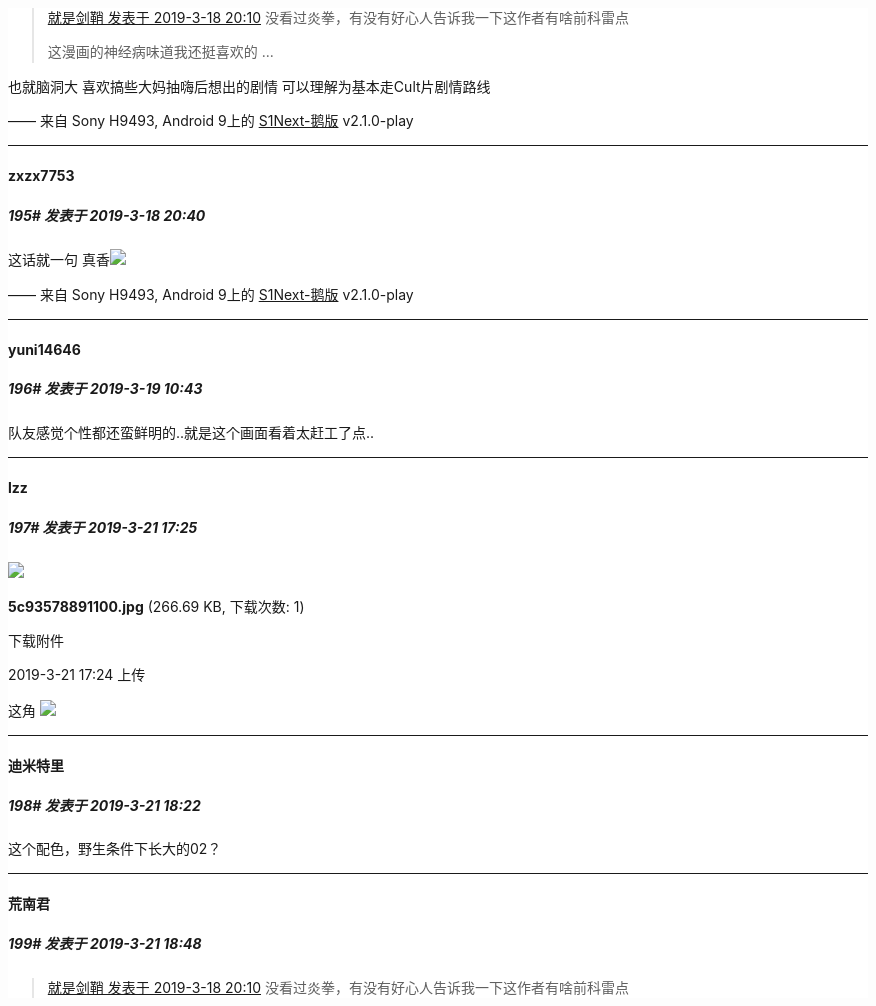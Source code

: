 <blockquote><a href="httphttps://bbs.saraba1st.com/2b/forum.php?mod=redirect&amp;goto=findpost&amp;pid=42951017&amp;ptid=1794543" target="_blank">就是剑鞘 发表于 2019-3-18 20:10</a>
没看过炎拳，有没有好心人告诉我一下这作者有啥前科雷点

这漫画的神经病味道我还挺喜欢的 ...</blockquote>
也就脑洞大 喜欢搞些大妈抽嗨后想出的剧情 
可以理解为基本走Cult片剧情路线

—— 来自 Sony H9493, Android 9上的 [S1Next-鹅版](https://github.com/ykrank/S1-Next/releases) v2.1.0-play

*****

####  zxzx7753  
##### 195#       发表于 2019-3-18 20:40

这话就一句 真香<img src="https://static.saraba1st.com/image/smiley/face2017/018.png" referrerpolicy="no-referrer">

—— 来自 Sony H9493, Android 9上的 [S1Next-鹅版](https://github.com/ykrank/S1-Next/releases) v2.1.0-play

*****

####  yuni14646  
##### 196#       发表于 2019-3-19 10:43

队友感觉个性都还蛮鲜明的..就是这个画面看着太赶工了点..

*****

####  lzz  
##### 197#       发表于 2019-3-21 17:25

<img src="https://img.saraba1st.com/forum/201903/21/172411af5b9zf2rkf5c3zb.jpg" referrerpolicy="no-referrer">

<strong>5c93578891100.jpg</strong> (266.69 KB, 下载次数: 1)

下载附件

2019-3-21 17:24 上传

这角
<img src="https://static.saraba1st.com/image/smiley/face2017/124.png" referrerpolicy="no-referrer">

*****

####  迪米特里  
##### 198#       发表于 2019-3-21 18:22

这个配色，野生条件下长大的02？

*****

####  荒南君  
##### 199#       发表于 2019-3-21 18:48

<blockquote><a href="httphttps://bbs.saraba1st.com/2b/forum.php?mod=redirect&amp;goto=findpost&amp;pid=42951017&amp;ptid=1794543" target="_blank">就是剑鞘 发表于 2019-3-18 20:10</a>
没看过炎拳，有没有好心人告诉我一下这作者有啥前科雷点
